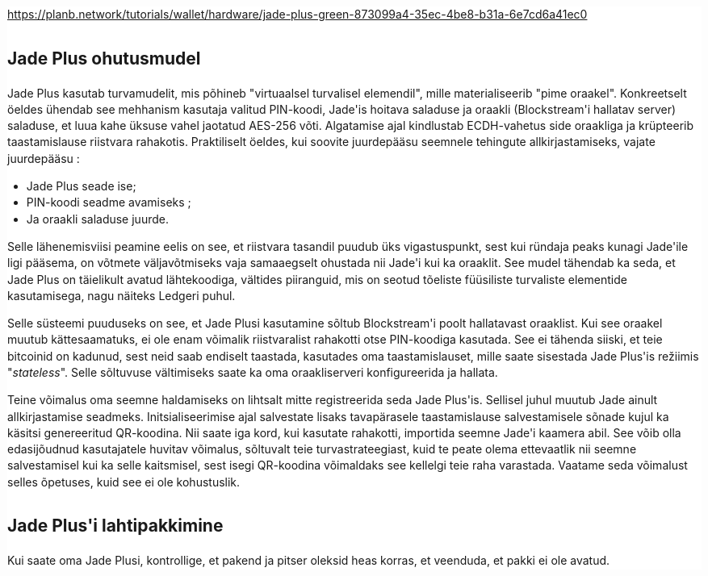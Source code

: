 https://planb.network/tutorials/wallet/hardware/jade-plus-green-873099a4-35ec-4be8-b31a-6e7cd6a41ec0
## Jade Plus ohutusmudel

Jade Plus kasutab turvamudelit, mis põhineb "virtuaalsel turvalisel elemendil", mille materialiseerib "pime oraakel". Konkreetselt öeldes ühendab see mehhanism kasutaja valitud PIN-koodi, Jade'is hoitava saladuse ja oraakli (Blockstream'i hallatav server) saladuse, et luua kahe üksuse vahel jaotatud AES-256 võti. Algatamise ajal kindlustab ECDH-vahetus side oraakliga ja krüpteerib taastamislause riistvara rahakotis. Praktiliselt öeldes, kui soovite juurdepääsu seemnele tehingute allkirjastamiseks, vajate juurdepääsu :


- Jade Plus seade ise;
- PIN-koodi seadme avamiseks ;
- Ja oraakli saladuse juurde.

Selle lähenemisviisi peamine eelis on see, et riistvara tasandil puudub üks vigastuspunkt, sest kui ründaja peaks kunagi Jade'ile ligi pääsema, on võtmete väljavõtmiseks vaja samaaegselt ohustada nii Jade'i kui ka oraaklit. See mudel tähendab ka seda, et Jade Plus on täielikult avatud lähtekoodiga, vältides piiranguid, mis on seotud tõeliste füüsiliste turvaliste elementide kasutamisega, nagu näiteks Ledgeri puhul.

Selle süsteemi puuduseks on see, et Jade Plusi kasutamine sõltub Blockstream'i poolt hallatavast oraaklist. Kui see oraakel muutub kättesaamatuks, ei ole enam võimalik riistvaralist rahakotti otse PIN-koodiga kasutada. See ei tähenda siiski, et teie bitcoinid on kadunud, sest neid saab endiselt taastada, kasutades oma taastamislauset, mille saate sisestada Jade Plus'is režiimis "*stateless*". Selle sõltuvuse vältimiseks saate ka oma oraakliserveri konfigureerida ja hallata.

Teine võimalus oma seemne haldamiseks on lihtsalt mitte registreerida seda Jade Plus'is. Sellisel juhul muutub Jade ainult allkirjastamise seadmeks. Initsialiseerimise ajal salvestate lisaks tavapärasele taastamislause salvestamisele sõnade kujul ka käsitsi genereeritud QR-koodina. Nii saate iga kord, kui kasutate rahakotti, importida seemne Jade'i kaamera abil. See võib olla edasijõudnud kasutajatele huvitav võimalus, sõltuvalt teie turvastrateegiast, kuid te peate olema ettevaatlik nii seemne salvestamisel kui ka selle kaitsmisel, sest isegi QR-koodina võimaldaks see kellelgi teie raha varastada. Vaatame seda võimalust selles õpetuses, kuid see ei ole kohustuslik.

## Jade Plus'i lahtipakkimine

Kui saate oma Jade Plusi, kontrollige, et pakend ja pitser oleksid heas korras, et veenduda, et pakki ei ole avatud.
